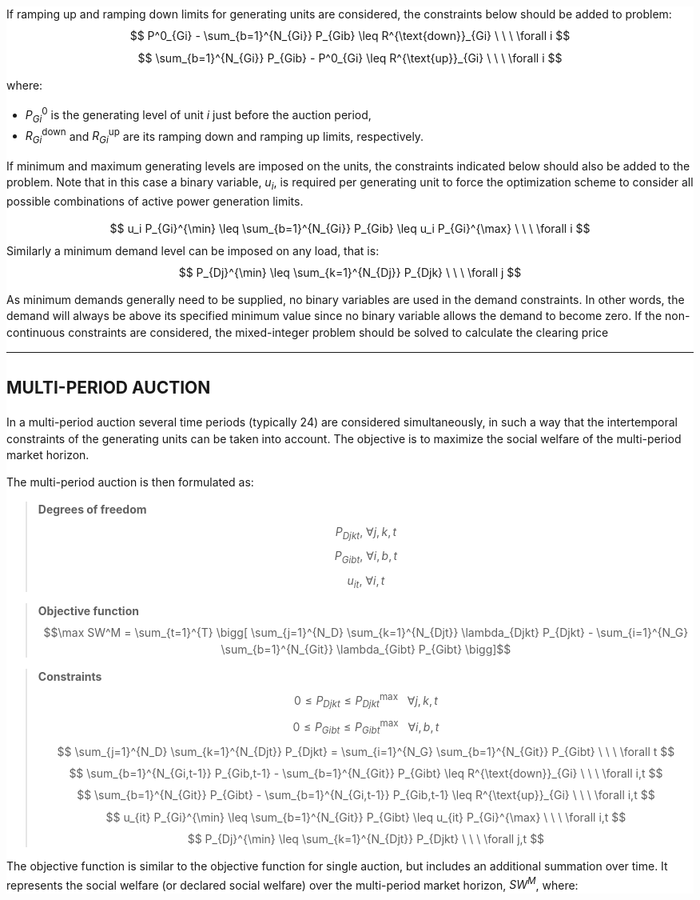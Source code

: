 If ramping up and ramping down limits for generating units are considered, the constraints below should be added to problem:
$$ P^0_{Gi} - \sum_{b=1}^{N_{Gi}} P_{Gib} \leq R^{\text{down}}_{Gi} \ \ \ \forall i $$
$$ \sum_{b=1}^{N_{Gi}} P_{Gib} - P^0_{Gi} \leq R^{\text{up}}_{Gi} \ \ \ \forall i $$

where:
- $P^0_{Gi}$ is the generating level of unit $i$ just before the auction period,
- $R^{\text{down}}_{Gi}$ and $R^{\text{up}}_{Gi}$ are its ramping down and ramping up limits, respectively.

If minimum and maximum generating levels are imposed on the units, the constraints indicated below should also be added to the problem. Note that in this case a binary variable, $u_i$, is required per generating unit to force the optimization scheme to consider all possible combinations of active power generation limits.

$$ u_i P_{Gi}^{\min} \leq \sum_{b=1}^{N_{Gi}} P_{Gib} \leq u_i P_{Gi}^{\max} \ \ \ \forall i $$
Similarly a minimum demand level can be imposed on any load, that is:
$$ P_{Dj}^{\min} \leq \sum_{k=1}^{N_{Dj}} P_{Djk} \ \ \ \forall j $$

As minimum demands generally need to be supplied, no binary variables are used in the demand constraints. In other words, the demand will always be above its specified minimum value since no binary variable allows the demand to become zero. If the non-continuous constraints are considered, the mixed-integer problem should be solved to calculate the clearing price

-----------
## MULTI-PERIOD AUCTION
In a multi-period auction several time periods (typically 24) are considered simultaneously, in such a way that the intertemporal constraints of the generating units can be taken into account. The objective is to maximize the social welfare of the multi-period market horizon.

The multi-period auction is then formulated as:
> **Degrees of freedom**
> $$P_{Djkt}, \ \forall j,k,t $$
> $$ P_{Gibt}, \ \forall i,b,t$$
> $$ u_{it}, \ \forall i,t$$

> **Objective function**
> $$\max SW^M = \sum_{t=1}^{T} \bigg[  \sum_{j=1}^{N_D} \sum_{k=1}^{N_{Djt}} \lambda_{Djkt} P_{Djkt} - \sum_{i=1}^{N_G} \sum_{b=1}^{N_{Git}} \lambda_{Gibt} P_{Gibt} \bigg]$$

> **Constraints**
> $$ 0 \leq P_{Djkt} \leq P^{\max}_{Djkt} \ \ \ \forall j,k,t $$
> $$ 0 \leq P_{Gibt} \leq P^{\max}_{Gibt} \ \ \ \forall i,b,t $$
> $$ \sum_{j=1}^{N_D} \sum_{k=1}^{N_{Djt}} P_{Djkt} = \sum_{i=1}^{N_G} \sum_{b=1}^{N_{Git}} P_{Gibt} \ \ \ \forall t $$
> $$ \sum_{b=1}^{N_{Gi,t-1}} P_{Gib,t-1} - \sum_{b=1}^{N_{Git}} P_{Gibt} \leq R^{\text{down}}_{Gi} \ \ \ \forall i,t $$
> $$ \sum_{b=1}^{N_{Git}} P_{Gibt} - \sum_{b=1}^{N_{Gi,t-1}} P_{Gib,t-1} \leq R^{\text{up}}_{Gi} \ \ \ \forall i,t $$
> $$ u_{it} P_{Gi}^{\min} \leq \sum_{b=1}^{N_{Git}} P_{Gibt} \leq u_{it} P_{Gi}^{\max} \ \ \ \forall i,t $$
> $$ P_{Dj}^{\min} \leq \sum_{k=1}^{N_{Djt}} P_{Djkt} \ \ \ \forall j,t $$

The objective function is similar to the objective function for single auction, but includes an additional summation over time. It represents the social welfare (or declared social welfare) over the multi-period market horizon, $SW^M$, where:
